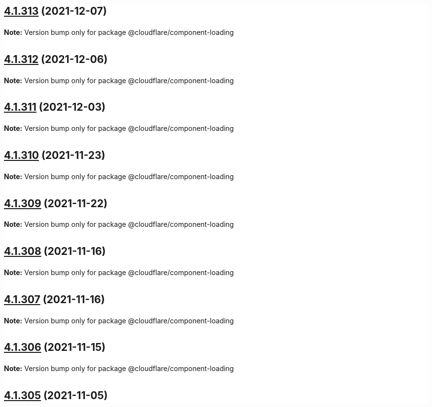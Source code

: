 ## [4.1.313](http://stash.cfops.it:7999/fe/stratus/compare/@cloudflare/component-loading@4.1.312...@cloudflare/component-loading@4.1.313) (2021-12-07)

**Note:** Version bump only for package @cloudflare/component-loading

## [4.1.312](http://stash.cfops.it:7999/fe/stratus/compare/@cloudflare/component-loading@4.1.311...@cloudflare/component-loading@4.1.312) (2021-12-06)

**Note:** Version bump only for package @cloudflare/component-loading

## [4.1.311](http://stash.cfops.it:7999/fe/stratus/compare/@cloudflare/component-loading@4.1.310...@cloudflare/component-loading@4.1.311) (2021-12-03)

**Note:** Version bump only for package @cloudflare/component-loading

## [4.1.310](http://stash.cfops.it:7999/fe/stratus/compare/@cloudflare/component-loading@4.1.309...@cloudflare/component-loading@4.1.310) (2021-11-23)

**Note:** Version bump only for package @cloudflare/component-loading

## [4.1.309](http://stash.cfops.it:7999/fe/stratus/compare/@cloudflare/component-loading@4.1.308...@cloudflare/component-loading@4.1.309) (2021-11-22)

**Note:** Version bump only for package @cloudflare/component-loading

## [4.1.308](http://stash.cfops.it:7999/fe/stratus/compare/@cloudflare/component-loading@4.1.307...@cloudflare/component-loading@4.1.308) (2021-11-16)

**Note:** Version bump only for package @cloudflare/component-loading

## [4.1.307](http://stash.cfops.it:7999/fe/stratus/compare/@cloudflare/component-loading@4.1.306...@cloudflare/component-loading@4.1.307) (2021-11-16)

**Note:** Version bump only for package @cloudflare/component-loading

## [4.1.306](http://stash.cfops.it:7999/fe/stratus/compare/@cloudflare/component-loading@4.1.305...@cloudflare/component-loading@4.1.306) (2021-11-15)

**Note:** Version bump only for package @cloudflare/component-loading

## [4.1.305](http://stash.cfops.it:7999/fe/stratus/compare/@cloudflare/component-loading@4.1.304...@cloudflare/component-loading@4.1.305) (2021-11-05)
